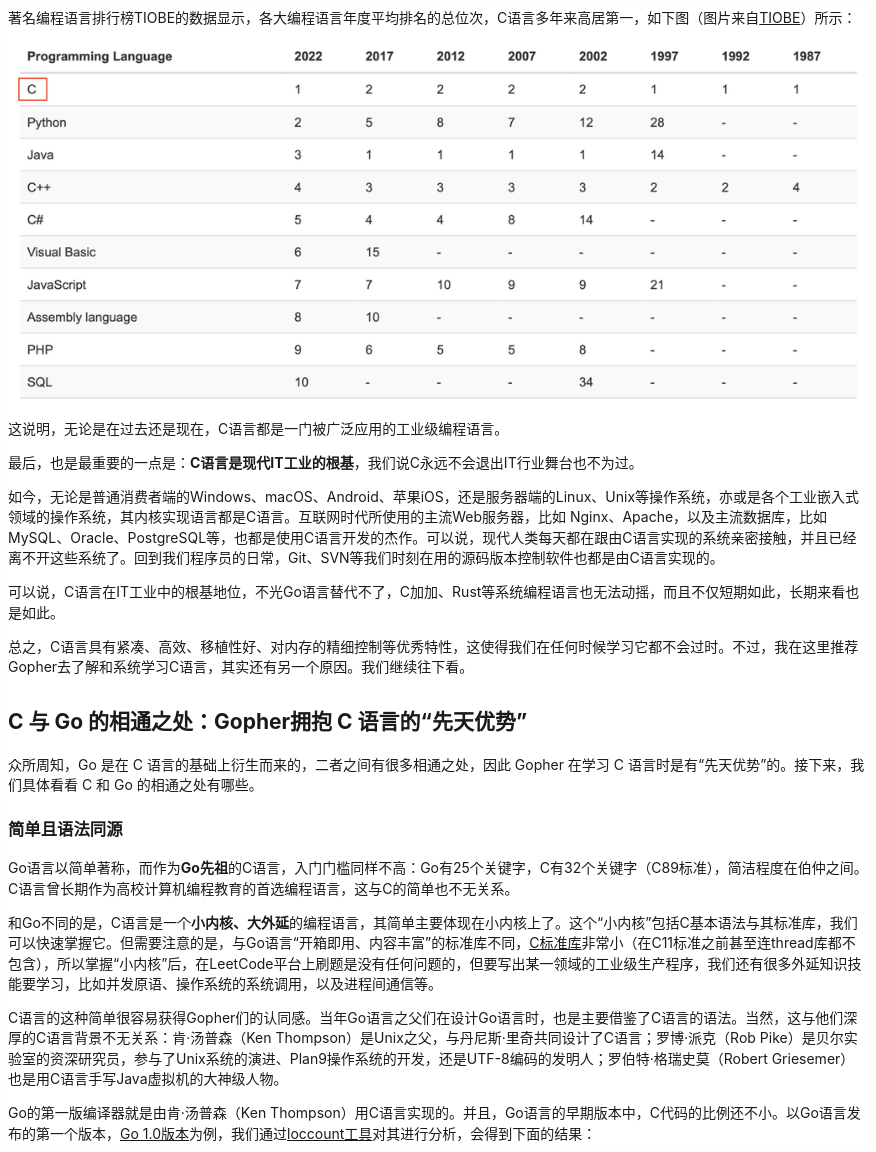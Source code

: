 著名编程语言排行榜TIOBE的数据显示，各大编程语言年度平均排名的总位次，C语言多年来高居第一，如下图（图片来自[TIOBE](https://www.tiobe.com/tiobe-index)）所示：

![图片](./httpsstatic001geekbangorgresourceimage698f696192949279c8bfde8554b77191be8f.png)

这说明，无论是在过去还是现在，C语言都是一门被广泛应用的工业级编程语言。

最后，也是最重要的一点是：**C语言是现代IT工业的根基**，我们说C永远不会退出IT行业舞台也不为过。

如今，无论是普通消费者端的Windows、macOS、Android、苹果iOS，还是服务器端的Linux、Unix等操作系统，亦或是各个工业嵌入式领域的操作系统，其内核实现语言都是C语言。互联网时代所使用的主流Web服务器，比如 Nginx、Apache，以及主流数据库，比如MySQL、Oracle、PostgreSQL等，也都是使用C语言开发的杰作。可以说，现代人类每天都在跟由C语言实现的系统亲密接触，并且已经离不开这些系统了。回到我们程序员的日常，Git、SVN等我们时刻在用的源码版本控制软件也都是由C语言实现的。

可以说，C语言在IT工业中的根基地位，不光Go语言替代不了，C加加、Rust等系统编程语言也无法动摇，而且不仅短期如此，长期来看也是如此。

总之，C语言具有紧凑、高效、移植性好、对内存的精细控制等优秀特性，这使得我们在任何时候学习它都不会过时。不过，我在这里推荐Gopher去了解和系统学习C语言，其实还有另一个原因。我们继续往下看。

## C 与 Go 的相通之处：Gopher拥抱 C 语言的“先天优势”

众所周知，Go 是在 C 语言的基础上衍生而来的，二者之间有很多相通之处，因此 Gopher 在学习 C 语言时是有“先天优势”的。接下来，我们具体看看 C 和 Go 的相通之处有哪些。

### 简单且语法同源

Go语言以简单著称，而作为**Go先祖**的C语言，入门门槛同样不高：Go有25个关键字，C有32个关键字（C89标准），简洁程度在伯仲之间。C语言曾长期作为高校计算机编程教育的首选编程语言，这与C的简单也不无关系。

和Go不同的是，C语言是一个**小内核、大外延**的编程语言，其简单主要体现在小内核上了。这个“小内核”包括C基本语法与其标准库，我们可以快速掌握它。但需要注意的是，与Go语言“开箱即用、内容丰富”的标准库不同，[C标准库](https://en.wikipedia.org/wiki/C_standard_library)非常小（在C11标准之前甚至连thread库都不包含），所以掌握“小内核”后，在LeetCode平台上刷题是没有任何问题的，但要写出某一领域的工业级生产程序，我们还有很多外延知识技能要学习，比如并发原语、操作系统的系统调用，以及进程间通信等。

C语言的这种简单很容易获得Gopher们的认同感。当年Go语言之父们在设计Go语言时，也是主要借鉴了C语言的语法。当然，这与他们深厚的C语言背景不无关系：肯·汤普森（Ken Thompson）是Unix之父，与丹尼斯·里奇共同设计了C语言；罗博·派克（Rob Pike）是贝尔实验室的资深研究员，参与了Unix系统的演进、Plan9操作系统的开发，还是UTF-8编码的发明人；罗伯特·格瑞史莫（Robert Griesemer）也是用C语言手写Java虚拟机的大神级人物。

Go的第一版编译器就是由肯·汤普森（Ken Thompson）用C语言实现的。并且，Go语言的早期版本中，C代码的比例还不小。以Go语言发布的第一个版本，[Go 1.0版本](https://github.com/golang/go/releases/tag/go1)为例，我们通过[loccount工具](https://gitlab.com/esr/loccount)对其进行分析，会得到下面的结果：
